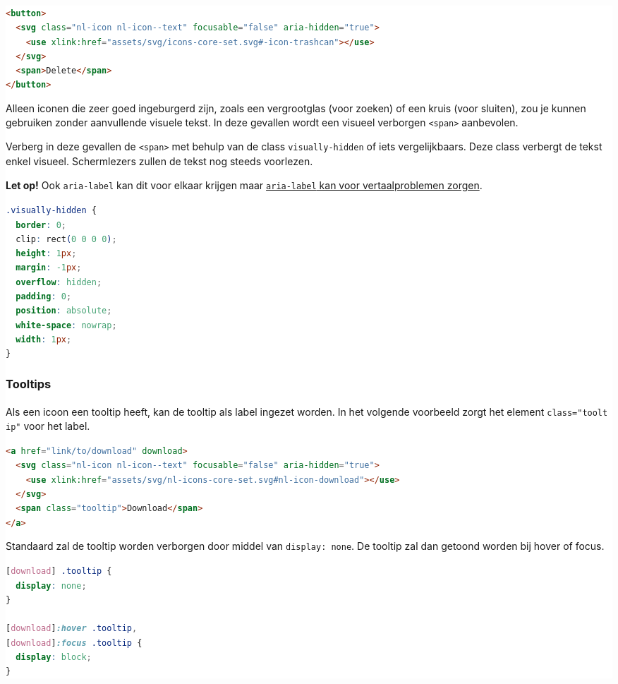 ```html
<button>  
  <svg class="nl-icon nl-icon--text" focusable="false" aria-hidden="true">
    <use xlink:href="assets/svg/icons-core-set.svg#-icon-trashcan"></use>
  </svg>
  <span>Delete</span>
</button>
```

Alleen iconen die zeer goed ingeburgerd zijn, zoals een vergrootglas (voor zoeken) of een kruis (voor sluiten), zou je kunnen gebruiken zonder aanvullende visuele tekst. In deze gevallen wordt een visueel verborgen `<span>` aanbevolen.

Verberg in deze gevallen de `<span>` met behulp van de class `visually-hidden` of iets vergelijkbaars. Deze class verbergt de tekst enkel visueel. Schermlezers zullen de tekst nog steeds voorlezen.

**Let op!** Ook `aria-label` kan dit voor elkaar krijgen maar [`aria-label` kan voor vertaalproblemen zorgen](https://heydonworks.com/article/aria-label-is-a-xenophobe).

```css
.visually-hidden {
  border: 0;
  clip: rect(0 0 0 0);
  height: 1px;
  margin: -1px;
  overflow: hidden;
  padding: 0;
  position: absolute;
  white-space: nowrap;
  width: 1px;
}
```

### Tooltips

Als een icoon een tooltip heeft, kan de tooltip als label ingezet worden. In het volgende voorbeeld zorgt het element `class="tooltip"` voor het label.

```html
<a href="link/to/download" download>
  <svg class="nl-icon nl-icon--text" focusable="false" aria-hidden="true">
    <use xlink:href="assets/svg/nl-icons-core-set.svg#nl-icon-download"></use>
  </svg>
  <span class="tooltip">Download</span>
</a>
```

Standaard zal de tooltip worden verborgen door middel van `display: none`. De tooltip zal dan getoond worden bij hover of focus.

```css
[download] .tooltip {
  display: none;
}

[download]:hover .tooltip,
[download]:focus .tooltip {
  display: block;
}
```
